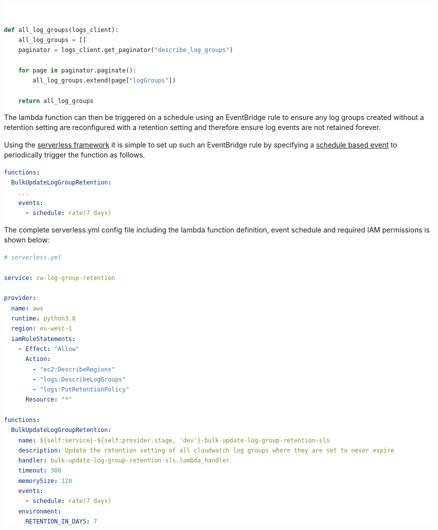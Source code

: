 ```python


def all_log_groups(logs_client):
    all_log_groups = []
    paginator = logs_client.get_paginator("describe_log_groups")

    for page in paginator.paginate():
        all_log_groups.extend(page["logGroups"])

    return all_log_groups

```

The lambda function can then be triggered on a schedule using an EventBridge rule to ensure any log groups created without a retention setting are reconfigured with a retention setting and therefore ensure log events are not retained forever.

Using the [serverless framework](https://www.serverless.com) it is simple to set up such an EventBridge rule by specifying a [schedule based event](https://www.serverless.com/framework/docs/providers/aws/events/schedule/) to periodically trigger the function as follows.

```yaml
functions:
  BulkUpdateLogGroupRetention:
    ...
    events:
      - schedule: rate(7 days)

```

The complete serverless.yml config file including the lambda function definition, event schedule and required IAM permissions is shown below:

```yaml
# serverless.yml

service: cw-log-group-retention

provider:
  name: aws
  runtime: python3.8
  region: eu-west-1
  iamRoleStatements:
    - Effect: "Allow"
      Action:
        - "ec2:DescribeRegions"
        - "logs:DescribeLogGroups"
        - "logs:PutRetentionPolicy"
      Resource: "*"

functions:
  BulkUpdateLogGroupRetention:
    name: ${self:service}-${self:provider.stage, 'dev'}-bulk-update-log-group-retention-sls
    description: Update the retention setting of all cloudwatch log groups where they are set to never expire
    handler: bulk-update-log-group-retention-sls.lambda_handler
    timeout: 300
    memorySize: 128
    events:
      - schedule: rate(7 days)
    environment:
      RETENTION_IN_DAYS: 7

```
